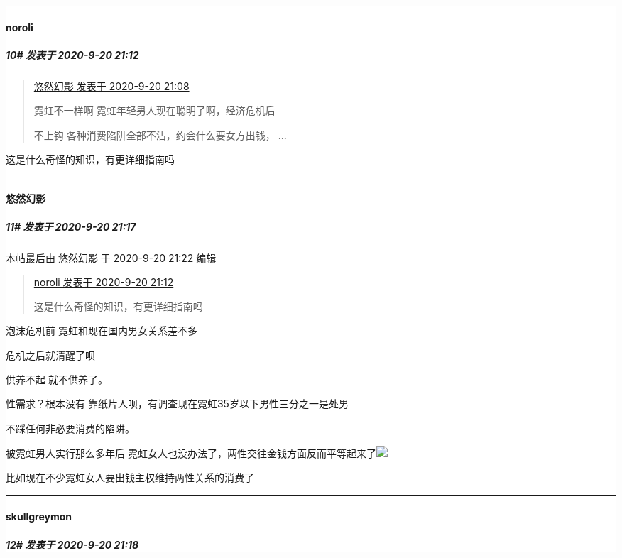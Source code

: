 




*****

####  noroli  
##### 10#       发表于 2020-9-20 21:12



<blockquote><a href="httphttps://bbs.saraba1st.com/2b/forum.php?mod=redirect&amp;goto=findpost&amp;pid=48797437&amp;ptid=1960912" target="_blank">悠然幻影 发表于 2020-9-20 21:08</a>

霓虹不一样啊 霓虹年轻男人现在聪明了啊，经济危机后


不上钩 各种消费陷阱全部不沾，约会什么要女方出钱， ...</blockquote>
这是什么奇怪的知识，有更详细指南吗







*****

####  悠然幻影  
##### 11#       发表于 2020-9-20 21:17



 本帖最后由 悠然幻影 于 2020-9-20 21:22 编辑 
<blockquote><a href="httphttps://bbs.saraba1st.com/2b/forum.php?mod=redirect&amp;goto=findpost&amp;pid=48797477&amp;ptid=1960912" target="_blank">noroli 发表于 2020-9-20 21:12</a>

这是什么奇怪的知识，有更详细指南吗</blockquote>
泡沫危机前 霓虹和现在国内男女关系差不多


危机之后就清醒了呗


供养不起 就不供养了。

性需求？根本没有 靠纸片人呗，有调查现在霓虹35岁以下男性三分之一是处男

不踩任何非必要消费的陷阱。


被霓虹男人实行那么多年后 霓虹女人也没办法了，两性交往金钱方面反而平等起来了<img src="https://static.saraba1st.com/image/smiley/face2017/066.png" referrerpolicy="no-referrer">

比如现在不少霓虹女人要出钱主权维持两性关系的消费了









*****

####  skullgreymon  
##### 12#       发表于 2020-9-20 21:18
